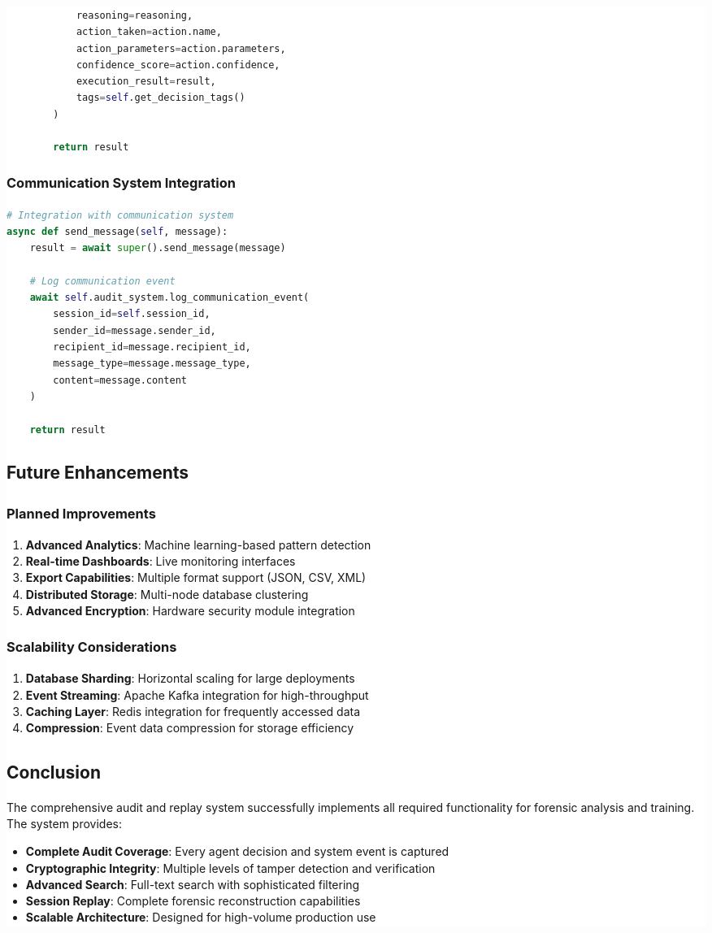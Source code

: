 ```python
            reasoning=reasoning,
            action_taken=action.name,
            action_parameters=action.parameters,
            confidence_score=action.confidence,
            execution_result=result,
            tags=self.get_decision_tags()
        )
        
        return result
```

### Communication System Integration
```python
# Integration with communication system
async def send_message(self, message):
    result = await super().send_message(message)
    
    # Log communication event
    await self.audit_system.log_communication_event(
        session_id=self.session_id,
        sender_id=message.sender_id,
        recipient_id=message.recipient_id,
        message_type=message.message_type,
        content=message.content
    )
    
    return result
```

## Future Enhancements

### Planned Improvements
1. **Advanced Analytics**: Machine learning-based pattern detection
2. **Real-time Dashboards**: Live monitoring interfaces
3. **Export Capabilities**: Multiple format support (JSON, CSV, XML)
4. **Distributed Storage**: Multi-node database clustering
5. **Advanced Encryption**: Hardware security module integration

### Scalability Considerations
1. **Database Sharding**: Horizontal scaling for large deployments
2. **Event Streaming**: Apache Kafka integration for high-throughput
3. **Caching Layer**: Redis integration for frequently accessed data
4. **Compression**: Event data compression for storage efficiency

## Conclusion

The comprehensive audit and replay system successfully implements all required functionality for forensic analysis and training. The system provides:

- **Complete Audit Coverage**: Every agent decision and system event is captured
- **Cryptographic Integrity**: Multiple levels of tamper detection and verification
- **Advanced Search**: Full-text search with sophisticated filtering
- **Session Replay**: Complete forensic reconstruction capabilities
- **Scalable Architecture**: Designed for high-volume production use
